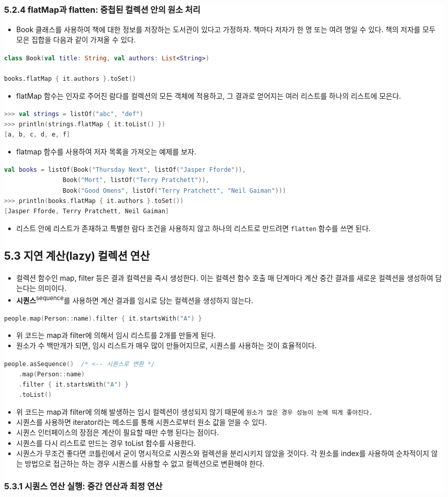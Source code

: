 ### 5.2.4 flatMap과 flatten: 중첩된 컬렉션 안의 원소 처리

- Book 클래스를 사용하여 책에 대한 정보를 저장하는 도서관이 있다고 가정하자. 책마다 저자가 한 명 또는 여려 명일 수 있다. 책의 저자를 모두 모은 집합을 다음과 같이 가져올 수 있다.

```kotlin
class Book(val title: String, val authors: List<String>)

books.flatMap { it.authors }.toSet()
```

- flatMap 함수는 인자로 주어진 람다를 컬렉션의 모든 객체에 적용하고, 그 결과로 얻어지는 여러 리스트를 하나의 리스트에 모은다.

```kotlin
>>> val strings = listOf("abc", "def")
>>> println(strings.flatMap { it.toList() })
[a, b, c, d, e, f]
```

- flatmap 함수를 사용하여 저자 목록을 가져오는 예제를 보자.

```kotlin
val books = listOf(Book("Thursday Next", listOf("Jasper Fforde")),
                Book("Mort", listOf("Terry Pratchett")),
                Book("Good Omens", listOf("Terry Pratchett", "Neil Gaiman")))
>>> println(books.flatMap { it.authors }.toSet())
[Jasper Fforde, Terry Pratchett, Neil Gaiman]
```

- 리스트 안에 리스트가 존재하고 특별한 람다 조건을 사용하지 않고 하나의 리스트로 만드려면 `flatten` 함수를 쓰면 된다.

## 5.3 지연 계산(lazy) 컬렉션 연산

- 컬렉션 함수인 map, filter 등은 결과 컬렉션을 즉시 생성한다. 이는 컬렉션 함수 호출 매 단계마다 계산 중간 결과를 새로운 컬렉션을 생성하여 담는다는 의미이다.
- **시퀀스**<sup>sequence</sup>를 사용하면 계산 결과를 임시로 담는 컬렉션을 생성하지 않는다.

```kotlin
people.map(Person::name).filter { it.startsWith("A") }
```

- 위 코드는 map과 filter에 의해서 임시 리스트를 2개를 만들게 된다.
- 원소가 수 백만개가 되면, 임시 리스트가 매우 많이 만들어지므로, 시퀀스를 사용하는 것이 효율적이다.

```kotlin
people.asSequence()  /* <-- 시퀀스로 변환 */
    .map(Person::name)
    .filter { it.startsWith("A") }
    .toList()
```

- 위 코드는 map과 filter에 의해 발생하는 임시 컬렉션이 생성되지 않기 때문에 `원소가 많은 경우 성능이 눈에 띄게 좋아진다.`
- 시퀀스를 사용하면 iterator라는 메소드를 통해 시퀀스로부터 원소 값을 얻을 수 있다.
- 시퀀스 인터페이스의 장점은 계산이 필요할 때만 수행 된다는 점이다.
- 시퀀스를 다시 리스트로 만드는 경우 toList 함수를 사용한다.
- 시퀀스가 무조건 좋다면 코틀린에서 굳이 명시적으로 시퀀스와 컬렉션을 분리시키지 않았을 것이다. 각 원소를 index를 사용하여 순차적이지 않는 방법으로 접근하는 하는 경우 시퀀스를 사용할 수 없고 컬렉션으로 변환해야 한다.

### 5.3.1 시퀀스 연산 실행: 중간 연산과 최정 연산

